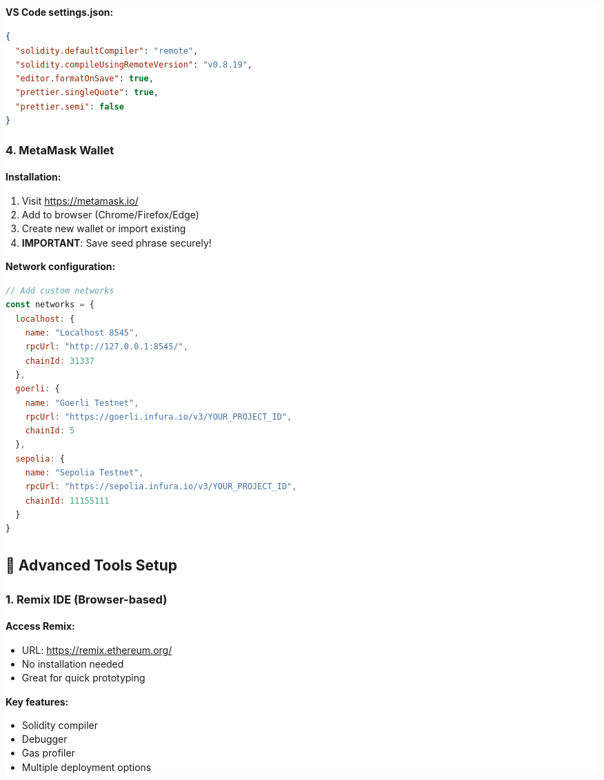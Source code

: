 **VS Code settings.json:**
```json
{
  "solidity.defaultCompiler": "remote",
  "solidity.compileUsingRemoteVersion": "v0.8.19",
  "editor.formatOnSave": true,
  "prettier.singleQuote": true,
  "prettier.semi": false
}
```

### 4. MetaMask Wallet

**Installation:**
1. Visit https://metamask.io/
2. Add to browser (Chrome/Firefox/Edge)
3. Create new wallet or import existing
4. **IMPORTANT**: Save seed phrase securely!

**Network configuration:**
```javascript
// Add custom networks
const networks = {
  localhost: {
    name: "Localhost 8545",
    rpcUrl: "http://127.0.0.1:8545/",
    chainId: 31337
  },
  goerli: {
    name: "Goerli Testnet", 
    rpcUrl: "https://goerli.infura.io/v3/YOUR_PROJECT_ID",
    chainId: 5
  },
  sepolia: {
    name: "Sepolia Testnet",
    rpcUrl: "https://sepolia.infura.io/v3/YOUR_PROJECT_ID", 
    chainId: 11155111
  }
}
```

## 🔧 Advanced Tools Setup

### 1. Remix IDE (Browser-based)

**Access Remix:**
- URL: https://remix.ethereum.org/
- No installation needed
- Great for quick prototyping

**Key features:**
- Solidity compiler
- Debugger
- Gas profiler
- Multiple deployment options
